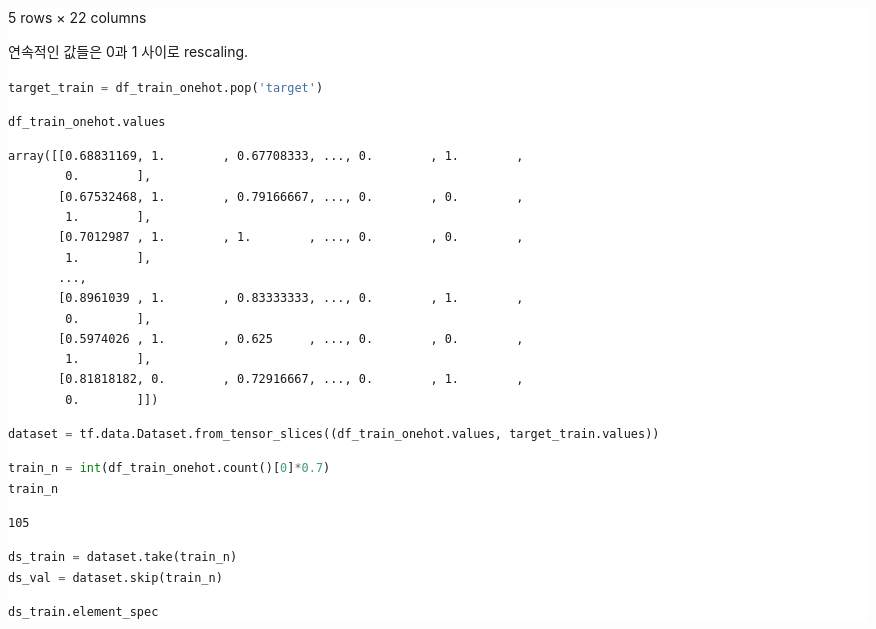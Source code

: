   </tbody>
</table>
<p>5 rows × 22 columns</p>
</div>



연속적인 값들은 0과 1 사이로 rescaling.


```python
target_train = df_train_onehot.pop('target')
```


```python
df_train_onehot.values
```




    array([[0.68831169, 1.        , 0.67708333, ..., 0.        , 1.        ,
            0.        ],
           [0.67532468, 1.        , 0.79166667, ..., 0.        , 0.        ,
            1.        ],
           [0.7012987 , 1.        , 1.        , ..., 0.        , 0.        ,
            1.        ],
           ...,
           [0.8961039 , 1.        , 0.83333333, ..., 0.        , 1.        ,
            0.        ],
           [0.5974026 , 1.        , 0.625     , ..., 0.        , 0.        ,
            1.        ],
           [0.81818182, 0.        , 0.72916667, ..., 0.        , 1.        ,
            0.        ]])




```python
dataset = tf.data.Dataset.from_tensor_slices((df_train_onehot.values, target_train.values))
```


```python
train_n = int(df_train_onehot.count()[0]*0.7)
train_n
```




    105




```python
ds_train = dataset.take(train_n)
ds_val = dataset.skip(train_n)
```


```python
ds_train.element_spec
```
